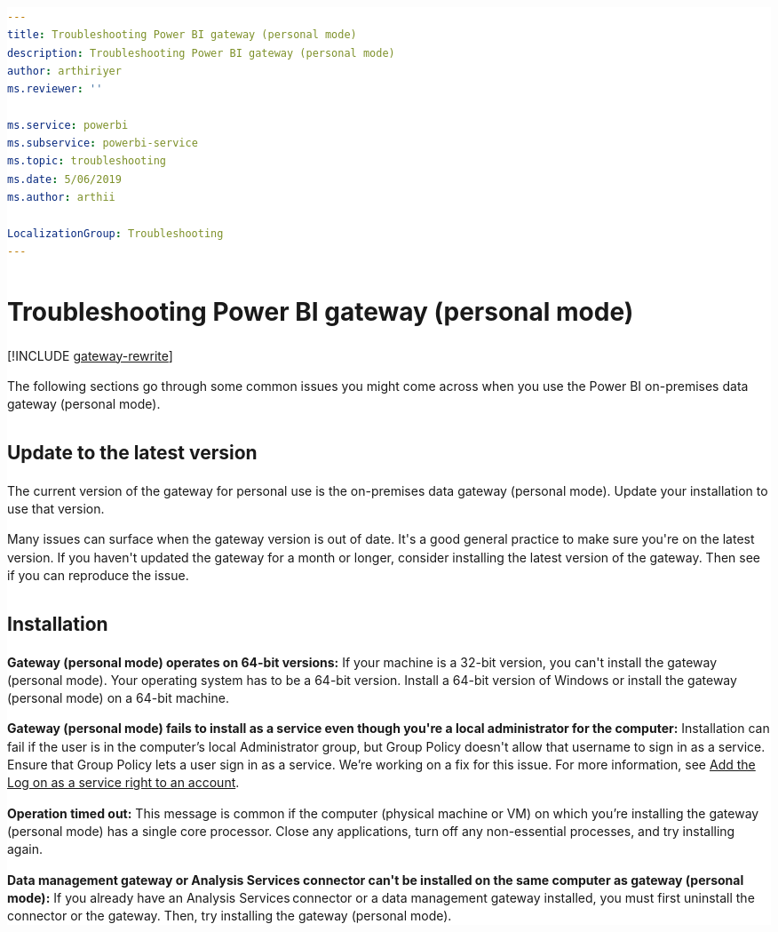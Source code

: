 ```yaml
---
title: Troubleshooting Power BI gateway (personal mode)
description: Troubleshooting Power BI gateway (personal mode)
author: arthiriyer
ms.reviewer: ''

ms.service: powerbi
ms.subservice: powerbi-service
ms.topic: troubleshooting
ms.date: 5/06/2019
ms.author: arthii

LocalizationGroup: Troubleshooting
---
```


# Troubleshooting Power BI gateway (personal mode)

[!INCLUDE [gateway-rewrite](../includes/gateway-rewrite.md)]

The following sections go through some common issues you might come across when you use the Power BI on-premises data gateway (personal mode).

## Update to the latest version

The current version of the gateway for personal use is the on-premises data gateway (personal mode). Update your installation to use that version.

Many issues can surface when the gateway version is out of date. It's a good general practice to make sure you're on the latest version. If you haven't updated the gateway for a month or longer, consider installing the latest version of the gateway. Then see if you can reproduce the issue.

## Installation
**Gateway (personal mode) operates on 64-bit versions:** If your machine is a 32-bit version, you can't install the gateway (personal mode). Your operating system has to be a 64-bit version. Install a 64-bit version of Windows or install the gateway (personal mode) on a 64-bit machine.

**Gateway (personal mode) fails to install as a service even though you're a local administrator for the computer:** Installation can fail if the user is in the computer’s local Administrator group, but Group Policy doesn't allow that username to sign in as a service. Ensure that Group Policy lets a user sign in as a service. We’re working on a fix for this issue. For more information, see [Add the Log on as a service right to an account](https://technet.microsoft.com/library/cc739424.aspx).

**Operation timed out:** This message is common if the computer (physical machine or VM) on which you’re installing the gateway (personal mode) has a single core processor. Close any applications, turn off any non-essential processes, and try installing again.

**Data management gateway or Analysis Services connector can't be installed on the same computer as gateway (personal mode):** If you already have an Analysis Services connector or a data management gateway installed, you must first uninstall the connector or the gateway. Then, try installing the gateway (personal mode).
